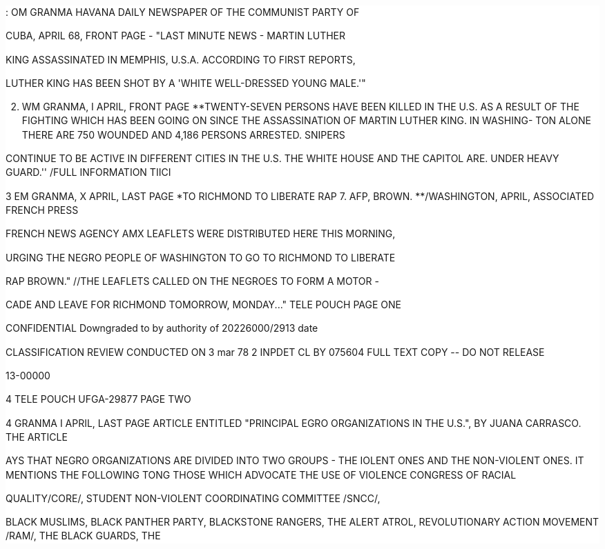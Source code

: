:
OM GRANMA HAVANA DAILY NEWSPAPER OF THE COMMUNIST PARTY OF

CUBA, APRIL 68, FRONT PAGE - "LAST MINUTE NEWS - MARTIN LUTHER

KING ASSASSINATED IN MEMPHIS, U.S.A. ACCORDING TO FIRST REPORTS,

LUTHER KING HAS BEEN SHOT BY A 'WHITE WELL-DRESSED YOUNG MALE.'"

2. WM GRANMA, I APRIL, FRONT PAGE **TWENTY-SEVEN PERSONS HAVE
BEEN KILLED IN THE U.S. AS A RESULT OF THE FIGHTING WHICH HAS BEEN
GOING ON SINCE THE ASSASSINATION OF MARTIN LUTHER KING. IN WASHING-
TON ALONE THERE ARE 750 WOUNDED AND 4,186 PERSONS ARRESTED. SNIPERS

CONTINUE TO BE ACTIVE IN DIFFERENT CITIES IN THE U.S. THE WHITE
HOUSE AND THE CAPITOL ARE. UNDER HEAVY GUARD.'' /FULL INFORMATION
TIICI

3 EM GRANMA, X APRIL, LAST PAGE *TO RICHMOND TO LIBERATE RAP
7.
AFP,
BROWN. **/WASHINGTON, APRIL, ASSOCIATED FRENCH PRESS

FRENCH NEWS AGENCY AMX LEAFLETS WERE DISTRIBUTED HERE THIS MORNING,

URGING THE NEGRO PEOPLE OF WASHINGTON TO GO TO RICHMOND TO LIBERATE

RAP BROWN." //THE LEAFLETS CALLED ON THE NEGROES TO FORM A MOTOR -

CADE AND LEAVE FOR RICHMOND TOMORROW, MONDAY..."
TELE POUCH
PAGE ONE

CONFIDENTIAL
Downgraded to
by authority of 20226000/2913
date

CLASSIFICATION REVIEW
CONDUCTED ON 3 mar 78
2 INPDET CL BY 075604
FULL TEXT COPY -- DO NOT RELEASE

13-00000

4
TELE POUCH UFGA-29877 PAGE TWO

4
GRANMA I APRIL, LAST PAGE ARTICLE ENTITLED "PRINCIPAL
EGRO ORGANIZATIONS IN THE U.S.", BY JUANA CARRASCO. THE ARTICLE

AYS THAT NEGRO ORGANIZATIONS ARE DIVIDED INTO TWO GROUPS - THE
IOLENT ONES AND THE NON-VIOLENT ONES. IT MENTIONS THE FOLLOWING
TONG THOSE WHICH ADVOCATE THE USE OF VIOLENCE CONGRESS OF RACIAL

QUALITY/CORE/, STUDENT NON-VIOLENT COORDINATING COMMITTEE /SNCC/,

BLACK MUSLIMS, BLACK PANTHER PARTY, BLACKSTONE RANGERS, THE ALERT
ATROL, REVOLUTIONARY ACTION MOVEMENT /RAM/, THE BLACK GUARDS, THE
